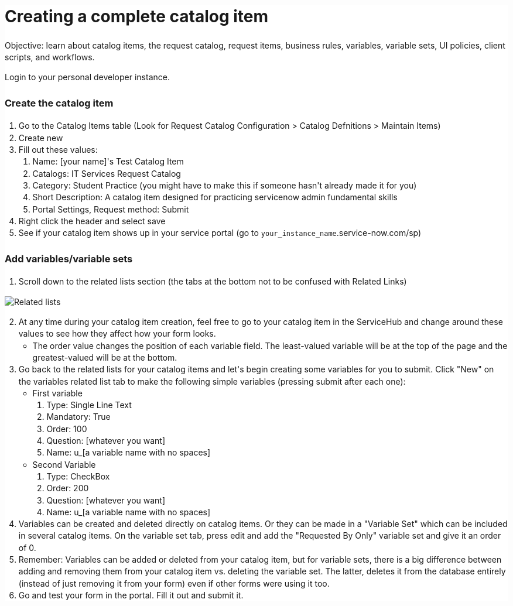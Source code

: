 # Creating a complete catalog item
Objective: learn about catalog items, the request catalog, request items, business rules, variables, variable sets, UI policies, client scripts, and workflows.

Login to your personal developer instance.

### Create the catalog item
1. Go to the Catalog Items table (Look for Request Catalog Configuration > Catalog Defnitions > Maintain Items)
2. Create new
3. Fill out these values:
	1. Name: [your name]'s Test Catalog Item
	2. Catalogs: IT Services Request Catalog
	3. Category: Student Practice (you might have to make this if someone hasn't already made it for you)
	4. Short Description: A catalog item designed for practicing servicenow admin fundamental skills
	5. Portal Settings, Request method: Submit
4. Right click the header and select save
5. See if your catalog item shows up in your service portal (go to `your_instance_name`.service-now.com/sp)

### Add variables/variable sets
1. Scroll down to the related lists section (the tabs at the bottom not to be confused with Related Links)

![Related lists](images/related-lists.PNG)

2. At any time during your catalog item creation, feel free to go to your catalog item in the ServiceHub and change around these values to see how they affect how your form looks.
	* The order value changes the position of each variable field. The least-valued variable will be at the top of the page and the greatest-valued will be at the bottom.
3. Go back to the related lists for your catalog items and let's begin creating some variables for you to submit. Click "New" on the variables related list tab to make the following simple variables (pressing submit after each one):
	* First variable
		1. Type: Single Line Text
		2. Mandatory: True
		3. Order: 100
		4. Question: [whatever you want]
		5. Name: u_[a variable name with no spaces]
	* Second Variable
		1. Type: CheckBox
		2. Order: 200
		3. Question: [whatever you want]
		4. Name: u_[a variable name with no spaces]
4. Variables can be created and deleted directly on catalog items. Or they can be made in a "Variable Set" which can be included in several catalog items. On the variable set tab, press edit and add the "Requested By Only" variable set and give it an order of 0.
5. Remember: Variables can be added or deleted from your catalog item, but for variable sets, there is a big difference between adding and removing them from your catalog item vs. deleting the variable set. The latter, deletes it from the database entirely (instead of just removing it from your form) even if other forms were using it too.
6. Go and test your form in the portal. Fill it out and submit it.
